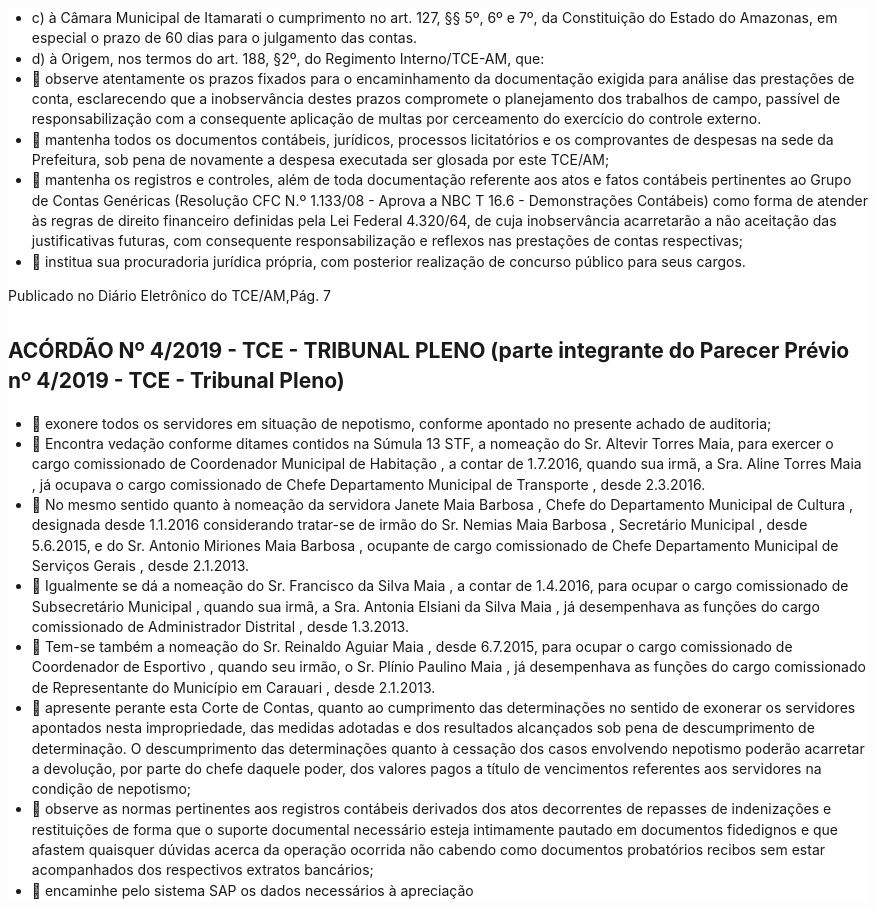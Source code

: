 - c) à Câmara Municipal de Itamarati o cumprimento no art. 127, §§ 5º, 6º e 7º, da Constituição do Estado do Amazonas, em especial o prazo de 60 dias para o julgamento das contas.
- d) à Origem, nos termos do art. 188, §2º, do Regimento Interno/TCE-AM, que:
-  observe atentamente os prazos fixados para o encaminhamento da documentação exigida para análise das prestações de conta, esclarecendo que a inobservância destes prazos compromete o planejamento dos trabalhos de campo, passível de responsabilização  com  a  consequente  aplicação  de  multas  por cerceamento do exercício do controle externo.
-  mantenha  todos  os  documentos  contábeis,  jurídicos,  processos licitatórios e os comprovantes de despesas na sede da Prefeitura, sob  pena  de  novamente  a  despesa  executada  ser  glosada  por este TCE/AM;
-  mantenha os registros e controles, além de toda documentação referente  aos  atos  e  fatos  contábeis  pertinentes  ao  Grupo  de Contas Genéricas (Resolução CFC N.º 1.133/08 - Aprova a NBC T 16.6 - Demonstrações Contábeis) como forma de atender às regras de direito financeiro definidas pela Lei Federal  4.320/64, de cuja inobservância acarretarão a não aceitação das justificativas futuras, com consequente responsabilização e reflexos nas prestações de contas respectivas;
-  institua  sua  procuradoria  jurídica  própria,  com  posterior realização de concurso público para seus cargos.

Publicado  no  Diário  Eletrônico do TCE/AM,Pág. 7

## ACÓRDÃO Nº 4/2019 - TCE - TRIBUNAL PLENO (parte integrante do Parecer Prévio nº 4/2019 - TCE - Tribunal Pleno)

-  exonere todos os servidores em situação de nepotismo, conforme apontado no presente achado de auditoria;
-  Encontra  vedação  conforme  ditames  contidos  na  Súmula  13  STF,  a  nomeação  do  Sr. Altevir  Torres  Maia, para  exercer  o cargo comissionado de Coordenador Municipal de Habitação , a contar de 1.7.2016, quando sua irmã, a Sra. Aline Torres Maia , já ocupava  o  cargo  comissionado  de Chefe  Departamento Municipal de Transporte , desde 2.3.2016.
-  No mesmo sentido quanto à nomeação da servidora Janete Maia Barbosa , Chefe do Departamento  Municipal  de Cultura , designada desde 1.1.2016 considerando tratar-se de irmão do Sr. Nemias Maia Barbosa , Secretário Municipal , desde 5.6.2015, e do  Sr. Antonio  Miriones  Maia  Barbosa , ocupante  de  cargo comissionado de Chefe Departamento Municipal de Serviços Gerais , desde 2.1.2013.
-  Igualmente se dá a nomeação do Sr. Francisco da Silva Maia , a contar de  1.4.2016, para ocupar  o  cargo  comissionado  de Subsecretário  Municipal , quando  sua  irmã,  a  Sra. Antonia Elsiani  da  Silva  Maia ,  já  desempenhava  as  funções  do  cargo comissionado de Administrador Distrital , desde 1.3.2013.
-  Tem-se  também  a  nomeação  do  Sr. Reinaldo  Aguiar  Maia , desde 6.7.2015, para ocupar o cargo comissionado de Coordenador  de  Esportivo , quando  seu  irmão,  o  Sr. Plínio Paulino Maia , já desempenhava as funções do cargo comissionado  de Representante  do  Município  em  Carauari , desde 2.1.2013.
-  apresente perante esta Corte de Contas, quanto ao cumprimento das determinações no sentido de exonerar os servidores apontados  nesta  impropriedade,  das  medidas  adotadas  e  dos resultados alcançados sob pena de descumprimento de determinação.  O  descumprimento  das  determinações  quanto  à cessação dos casos envolvendo nepotismo poderão acarretar a devolução, por parte do chefe daquele poder, dos valores pagos a título de vencimentos referentes aos servidores na condição de nepotismo;
-  observe as normas pertinentes aos registros contábeis derivados dos atos decorrentes de repasses de indenizações e restituições de forma que o suporte documental necessário esteja intimamente pautado em documentos fidedignos e que afastem quaisquer  dúvidas  acerca  da  operação  ocorrida  não  cabendo como documentos probatórios recibos sem estar acompanhados dos respectivos extratos bancários;
-  encaminhe pelo sistema SAP os dados necessários à apreciação

